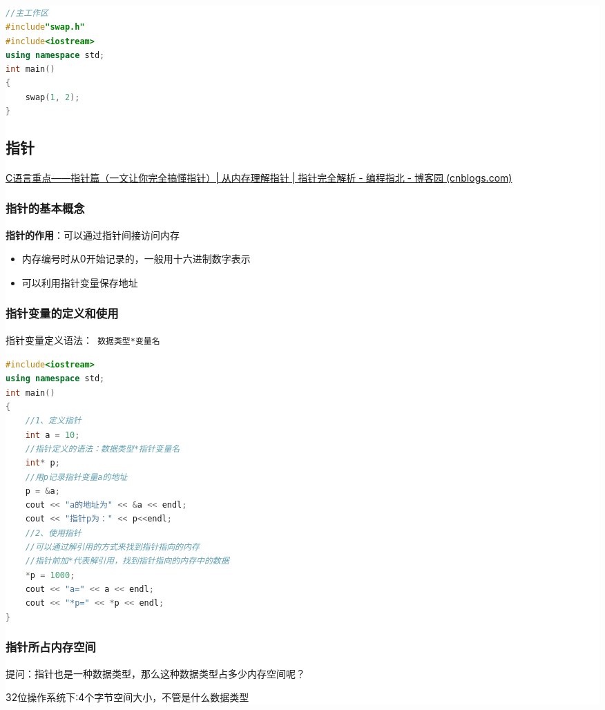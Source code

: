 ```c++
//主工作区
#include"swap.h"
#include<iostream>
using namespace std;
int main()
{
	swap(1, 2);
}
```

## 指针

[C语言重点——指针篇（一文让你完全搞懂指针）| 从内存理解指针 | 指针完全解析 - 编程指北 - 博客园 (cnblogs.com)](https://www.cnblogs.com/imxiaobei/p/13940005.html)

### 指针的基本概念

**指针的作用**：可以通过指针间接访问内存

+ 内存编号时从0开始记录的，一般用十六进制数字表示

+ 可以利用指针变量保存地址

### 指针变量的定义和使用

指针变量定义语法：` 数据类型*变量名`

```c++
#include<iostream>
using namespace std;
int main()
{
	//1、定义指针
	int a = 10;
	//指针定义的语法：数据类型*指针变量名
	int* p;
	//用p记录指针变量a的地址
	p = &a;
	cout << "a的地址为" << &a << endl;
	cout << "指针p为：" << p<<endl;
	//2、使用指针
	//可以通过解引用的方式来找到指针指向的内存
	//指针前加*代表解引用，找到指针指向的内存中的数据
	*p = 1000;
	cout << "a=" << a << endl;
	cout << "*p=" << *p << endl;
}
```
### 指针所占内存空间

提问：指针也是一种数据类型，那么这种数据类型占多少内存空间呢？

32位操作系统下:4个字节空间大小，不管是什么数据类型
